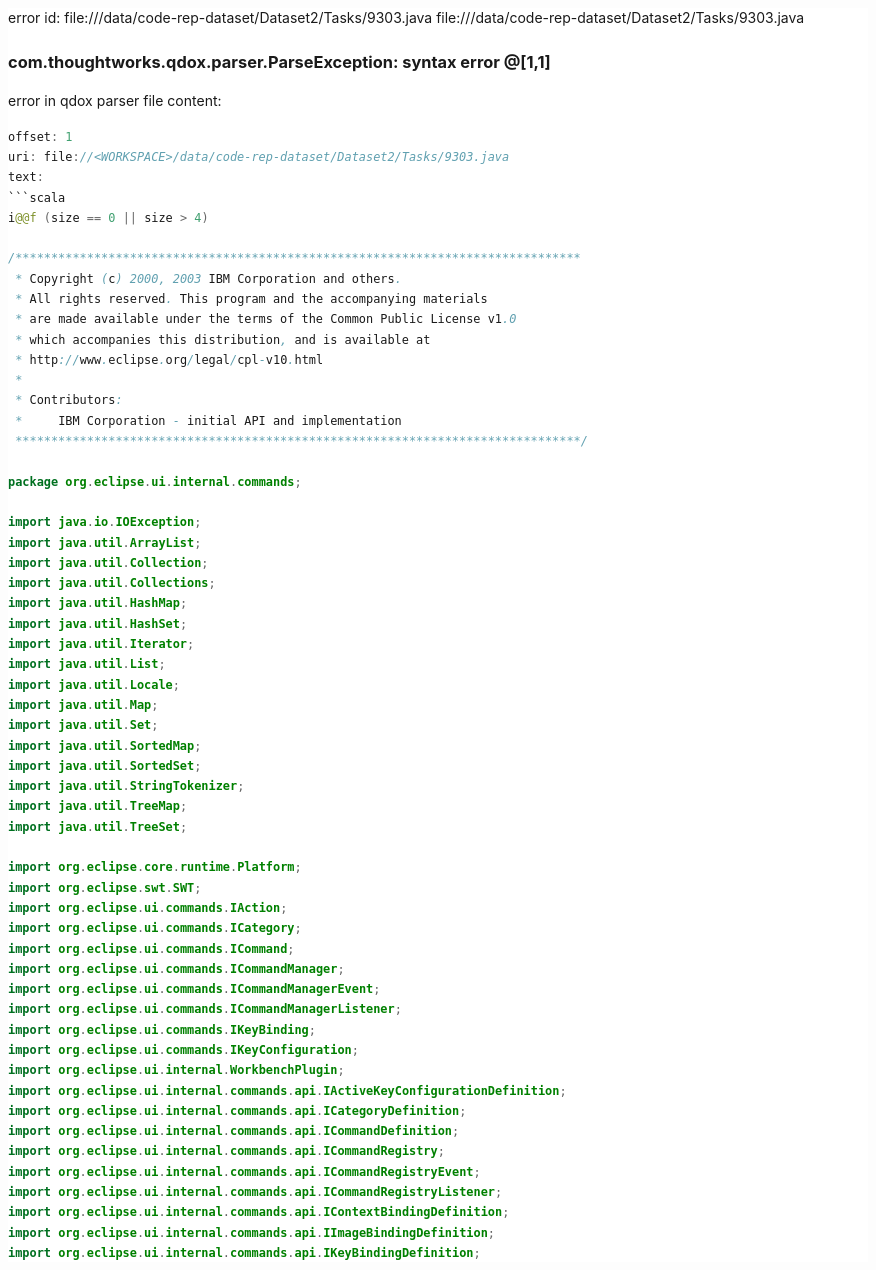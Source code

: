 error id: file://<WORKSPACE>/data/code-rep-dataset/Dataset2/Tasks/9303.java
file://<WORKSPACE>/data/code-rep-dataset/Dataset2/Tasks/9303.java
### com.thoughtworks.qdox.parser.ParseException: syntax error @[1,1]

error in qdox parser
file content:
```java
offset: 1
uri: file://<WORKSPACE>/data/code-rep-dataset/Dataset2/Tasks/9303.java
text:
```scala
i@@f (size == 0 || size > 4)

/*******************************************************************************
 * Copyright (c) 2000, 2003 IBM Corporation and others.
 * All rights reserved. This program and the accompanying materials 
 * are made available under the terms of the Common Public License v1.0
 * which accompanies this distribution, and is available at
 * http://www.eclipse.org/legal/cpl-v10.html
 * 
 * Contributors:
 *     IBM Corporation - initial API and implementation
 *******************************************************************************/

package org.eclipse.ui.internal.commands;

import java.io.IOException;
import java.util.ArrayList;
import java.util.Collection;
import java.util.Collections;
import java.util.HashMap;
import java.util.HashSet;
import java.util.Iterator;
import java.util.List;
import java.util.Locale;
import java.util.Map;
import java.util.Set;
import java.util.SortedMap;
import java.util.SortedSet;
import java.util.StringTokenizer;
import java.util.TreeMap;
import java.util.TreeSet;

import org.eclipse.core.runtime.Platform;
import org.eclipse.swt.SWT;
import org.eclipse.ui.commands.IAction;
import org.eclipse.ui.commands.ICategory;
import org.eclipse.ui.commands.ICommand;
import org.eclipse.ui.commands.ICommandManager;
import org.eclipse.ui.commands.ICommandManagerEvent;
import org.eclipse.ui.commands.ICommandManagerListener;
import org.eclipse.ui.commands.IKeyBinding;
import org.eclipse.ui.commands.IKeyConfiguration;
import org.eclipse.ui.internal.WorkbenchPlugin;
import org.eclipse.ui.internal.commands.api.IActiveKeyConfigurationDefinition;
import org.eclipse.ui.internal.commands.api.ICategoryDefinition;
import org.eclipse.ui.internal.commands.api.ICommandDefinition;
import org.eclipse.ui.internal.commands.api.ICommandRegistry;
import org.eclipse.ui.internal.commands.api.ICommandRegistryEvent;
import org.eclipse.ui.internal.commands.api.ICommandRegistryListener;
import org.eclipse.ui.internal.commands.api.IContextBindingDefinition;
import org.eclipse.ui.internal.commands.api.IImageBindingDefinition;
import org.eclipse.ui.internal.commands.api.IKeyBindingDefinition;
```